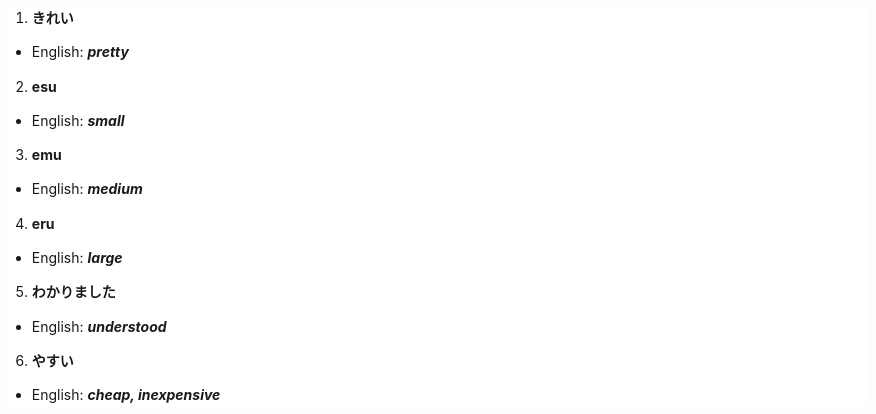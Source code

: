 1. **きれい**

- English: _**pretty**_

2. **esu**

- English: _**small**_

3. **emu**

- English: _**medium**_

4. **eru**

- English: _**large**_

5. **わかりました**

- English: _**understood**_

6. **やすい**

- English: _**cheap, inexpensive**_
